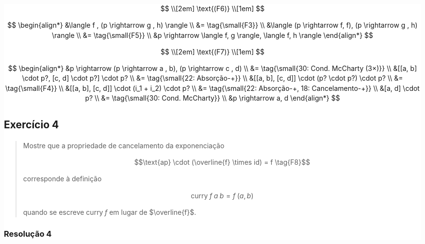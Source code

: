 
$$
\\[2em]
\text{(F6)} \\[1em]
$$

$$
\begin{align*}
&\langle f , (p \rightarrow g , h) \rangle \\
&= \tag{\small{F3}} \\
&\langle (p \rightarrow f, f), (p \rightarrow g , h) \rangle \\
&= \tag{\small{F5}} \\
&p \rightarrow \langle f, g \rangle, \langle f, h \rangle
\end{align*}
$$

<div style="page-break-after: always;"></div>

$$
\\[2em]
\text{(F7)} \\[1em]
$$

$$
\begin{align*}
&p \rightarrow (p \rightarrow a , b), (p \rightarrow c , d) \\
&= \tag{\small{30: Cond. McCharty (3×)}} \\
&[[a, b] \cdot p?, [c, d] \cdot p?] \cdot p? \\
&= \tag{\small{22: Absorção-+}} \\
&[[a, b], [c, d]] \cdot (p? \cdot p?) \cdot p? \\
&= \tag{\small{F4}} \\
&[[a, b], [c, d]] \cdot (i_1 + i_2) \cdot p? \\
&= \tag{\small{22: Absorção-+, 18: Cancelamento-+}} \\
&[a, d] \cdot p? \\
&= \tag{\small{30: Cond. McCharty}} \\
&p \rightarrow a, d
\end{align*}
$$

## Exercício 4

> Mostre que a propriedade de cancelamento da exponenciação
>
> $$\text{ap} \cdot (\overline{f} \times id) = f \tag{F8}$$
>
> corresponde à definição
>
> $$\text{curry} \; f \; a \; b = f \; (a , b)$$
>
> quando se escreve $\text{curry} \; f$ em lugar de $\overline{f}$.

### Resolução 4
